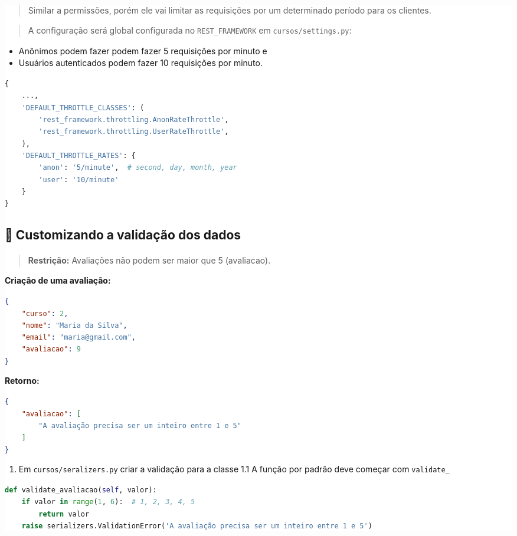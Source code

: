 > Similar a permissões, porém ele vai limitar as requisições por um determinado período para os clientes.

> A configuração será global configurada no `REST_FRAMEWORK` em `cursos/settings.py`:

- Anônimos podem fazer podem fazer 5 requisições por minuto e
- Usuários autenticados podem fazer 10 requisições por minuto.

```python
{
    ...,
    'DEFAULT_THROTTLE_CLASSES': (
        'rest_framework.throttling.AnonRateThrottle',
        'rest_framework.throttling.UserRateThrottle',
    ),
    'DEFAULT_THROTTLE_RATES': {
        'anon': '5/minute',  # second, day, month, year
        'user': '10/minute'
    }
}
```

## 🔨 Customizando a validação dos dados

> <b>Restrição:</b> Avaliações não podem ser maior que 5 (avaliacao).

<b>Criação de uma avaliação:</b> 

```JSON
{
	"curso": 2,
	"nome": "Maria da Silva",
	"email": "maria@gmail.com",
	"avaliacao": 9
}
```

<b>Retorno:</b> 

```JSON
{
	"avaliacao": [
		"A avaliação precisa ser um inteiro entre 1 e 5"
	]
}
```

1. Em `cursos/seralizers.py` criar a validação para a classe
    1.1 A função por padrão deve começar com `validate_`

```python
def validate_avaliacao(self, valor):
    if valor in range(1, 6):  # 1, 2, 3, 4, 5
        return valor
    raise serializers.ValidationError('A avaliação precisa ser um inteiro entre 1 e 5')
```
